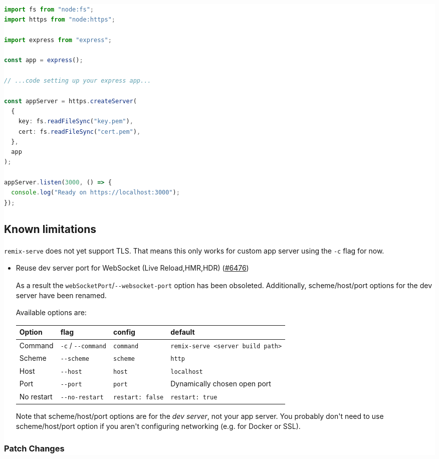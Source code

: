   ```ts
  import fs from "node:fs";
  import https from "node:https";

  import express from "express";

  const app = express();

  // ...code setting up your express app...

  const appServer = https.createServer(
    {
      key: fs.readFileSync("key.pem"),
      cert: fs.readFileSync("cert.pem"),
    },
    app
  );

  appServer.listen(3000, () => {
    console.log("Ready on https://localhost:3000");
  });
  ```

  ## Known limitations

  `remix-serve` does not yet support TLS.
  That means this only works for custom app server using the `-c` flag for now.

- Reuse dev server port for WebSocket (Live Reload,HMR,HDR) ([#6476](https://github.com/remix-run/remix/pull/6476))

  As a result the `webSocketPort`/`--websocket-port` option has been obsoleted.
  Additionally, scheme/host/port options for the dev server have been renamed.

  Available options are:

  | Option     | flag               | config           | default                           |
  | ---------- | ------------------ | ---------------- | --------------------------------- |
  | Command    | `-c` / `--command` | `command`        | `remix-serve <server build path>` |
  | Scheme     | `--scheme`         | `scheme`         | `http`                            |
  | Host       | `--host`           | `host`           | `localhost`                       |
  | Port       | `--port`           | `port`           | Dynamically chosen open port      |
  | No restart | `--no-restart`     | `restart: false` | `restart: true`                   |

  Note that scheme/host/port options are for the _dev server_, not your app server.
  You probably don't need to use scheme/host/port option if you aren't configuring networking (e.g. for Docker or SSL).

### Patch Changes
